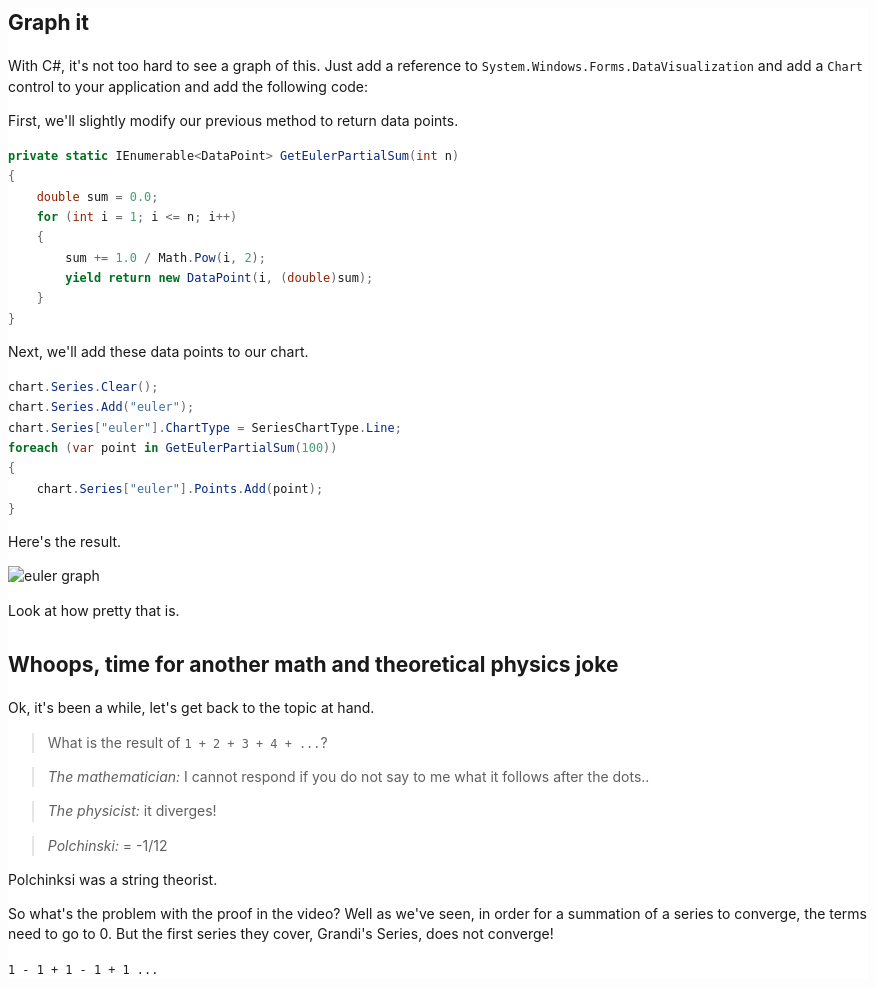 ## Graph it

With C#, it's not too hard to see a graph of this. Just add a reference to `System.Windows.Forms.DataVisualization` and add a `Chart` control to your application and add the following code:

First, we'll slightly modify our previous method to return data points.

```csharp
private static IEnumerable<DataPoint> GetEulerPartialSum(int n)
{
    double sum = 0.0;
    for (int i = 1; i <= n; i++)
    {
        sum += 1.0 / Math.Pow(i, 2);
        yield return new DataPoint(i, (double)sum);
    }
}
```

Next, we'll add these data points to our chart.

```csharp
chart.Series.Clear();
chart.Series.Add("euler");
chart.Series["euler"].ChartType = SeriesChartType.Line;
foreach (var point in GetEulerPartialSum(100))
{
    chart.Series["euler"].Points.Add(point);
}
```

Here's the result.

![euler graph](https://f.cloud.github.com/assets/19977/1992284/d487acf4-84b6-11e3-99c6-c00c7b385a37.png)

Look at how pretty that is.

## Whoops, time for another math and theoretical physics joke

Ok, it's been a while, let's get back to the topic at hand.

> What is the result of `1 + 2 + 3 + 4 + ...`?

> _The mathematician:_ I cannot respond if you do not say to me what it follows after the dots..

> _The physicist:_ it diverges!

> _Polchinski:_ = -1/12

Polchinksi was a string theorist.

So what's the problem with the proof in the video? Well as we've seen, in order for a summation of a series to converge, the terms need to go to 0. But the first series they cover, Grandi's Series, does not converge!

`1 - 1 + 1 - 1 + 1 ...`
